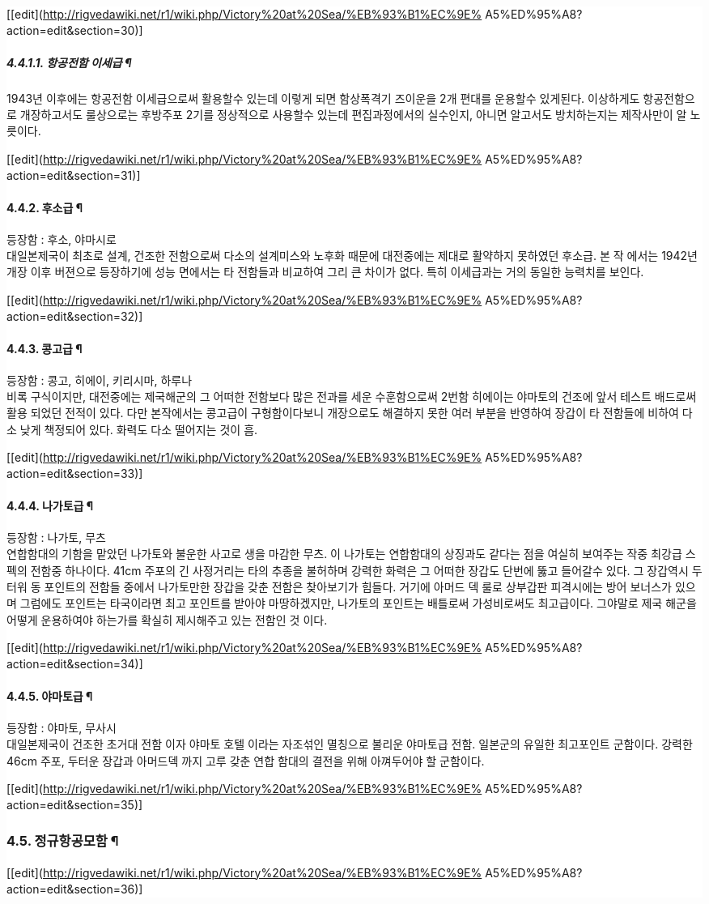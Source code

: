 [[edit](http://rigvedawiki.net/r1/wiki.php/Victory%20at%20Sea/%EB%93%B1%EC%9E%
A5%ED%95%A8?action=edit&section=30)]

##### 4.4.1.1. 항공전함 이세급 ¶

1943년 이후에는 항공전함 이세급으로써 활용할수 있는데 이렇게 되면 함상폭격기 즈이운을 2개 편대를 운용할수 있게된다. 이상하게도
항공전함으로 개장하고서도 룰상으로는 후방주포 2기를 정상적으로 사용할수 있는데 편집과정에서의 실수인지, 아니면 알고서도 방치하는지는
제작사만이 알 노릇이다.

[[edit](http://rigvedawiki.net/r1/wiki.php/Victory%20at%20Sea/%EB%93%B1%EC%9E%
A5%ED%95%A8?action=edit&section=31)]

#### 4.4.2. 후소급 ¶

등장함 : 후소, 야마시로  
대일본제국이 최초로 설계, 건조한 전함으로써 다소의 설계미스와 노후화 때문에 대전중에는 제대로 활약하지 못하였던 후소급. 본 작 에서는
1942년 개장 이후 버젼으로 등장하기에 성능 면에서는 타 전함들과 비교하여 그리 큰 차이가 없다. 특히 이세급과는 거의 동일한 능력치를
보인다.

[[edit](http://rigvedawiki.net/r1/wiki.php/Victory%20at%20Sea/%EB%93%B1%EC%9E%
A5%ED%95%A8?action=edit&section=32)]

#### 4.4.3. 콩고급 ¶

등장함 : 콩고, 히에이, 키리시마, 하루나  
비록 구식이지만, 대전중에는 제국해군의 그 어떠한 전함보다 많은 전과를 세운 수훈함으로써 2번함 히에이는 야마토의 건조에 앞서 테스트
배드로써 활용 되었던 전적이 있다. 다만 본작에서는 콩고급이 구형함이다보니 개장으로도 해결하지 못한 여러 부분을 반영하여 장갑이 타 전함들에
비하여 다소 낮게 책정되어 있다. 화력도 다소 떨어지는 것이 흠.

[[edit](http://rigvedawiki.net/r1/wiki.php/Victory%20at%20Sea/%EB%93%B1%EC%9E%
A5%ED%95%A8?action=edit&section=33)]

#### 4.4.4. 나가토급 ¶

등장함 : 나가토, 무츠  
연합함대의 기함을 맡았던 나가토와 불운한 사고로 생을 마감한 무츠. 이 나가토는 연합함대의 상징과도 같다는 점을 여실히 보여주는 작중 최강급
스펙의 전함중 하나이다. 41cm 주포의 긴 사정거리는 타의 추종을 불허하며 강력한 화력은 그 어떠한 장갑도 단번에 뚫고 들어갈수 있다. 그
장갑역시 두터워 동 포인트의 전함들 중에서 나가토만한 장갑을 갖춘 전함은 찾아보기가 힘들다. 거기에 아머드 덱 룰로 상부갑판 피격시에는 방어
보너스가 있으며 그럼에도 포인트는 타국이라면 최고 포인트를 받아야 마땅하겠지만, 나가토의 포인트는 배틀로써 가성비로써도 최고급이다. 그야말로
제국 해군을 어떻게 운용하여야 하는가를 확실히 제시해주고 있는 전함인 것 이다.

[[edit](http://rigvedawiki.net/r1/wiki.php/Victory%20at%20Sea/%EB%93%B1%EC%9E%
A5%ED%95%A8?action=edit&section=34)]

#### 4.4.5. 야마토급 ¶

등장함 : 야마토, 무사시  
대일본제국이 건조한 초거대 전함 이자 야마토 호텔 이라는 자조섞인 멸칭으로 불리운 야마토급 전함. 일본군의 유일한 최고포인트 군함이다.
강력한 46cm 주포, 두터운 장갑과 아머드덱 까지 고루 갖춘 연합 함대의 결전을 위해 아껴두어야 할 군함이다.

[[edit](http://rigvedawiki.net/r1/wiki.php/Victory%20at%20Sea/%EB%93%B1%EC%9E%
A5%ED%95%A8?action=edit&section=35)]

### 4.5. 정규항공모함 ¶

[[edit](http://rigvedawiki.net/r1/wiki.php/Victory%20at%20Sea/%EB%93%B1%EC%9E%
A5%ED%95%A8?action=edit&section=36)]
